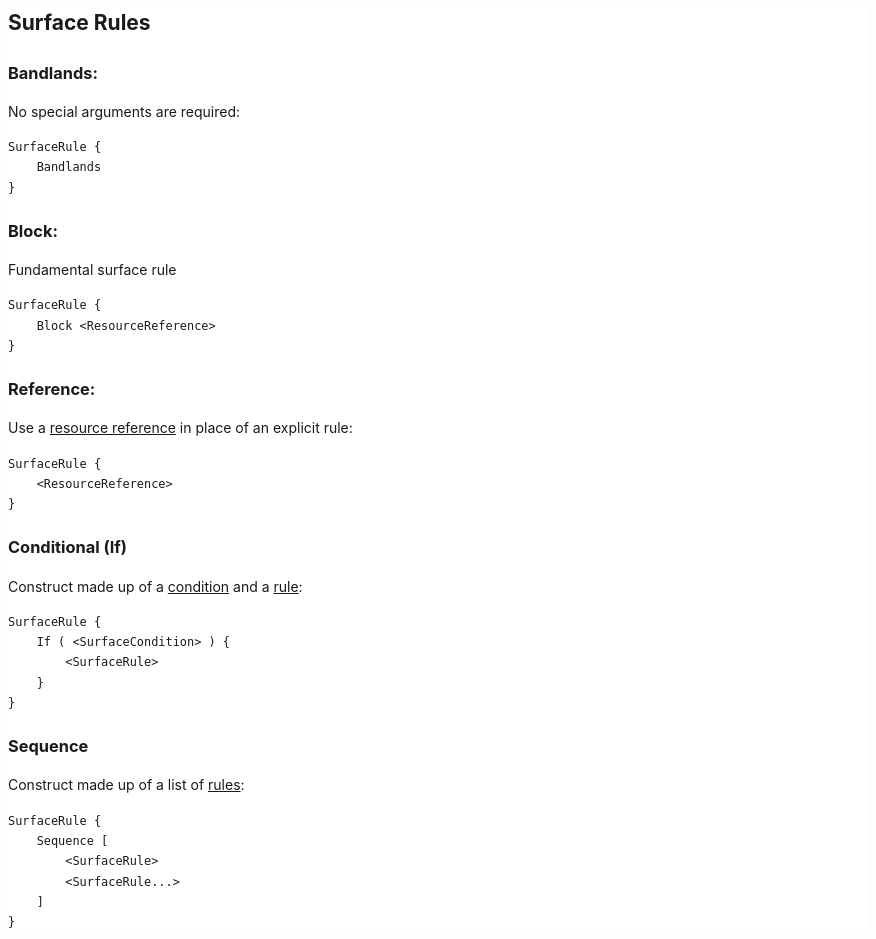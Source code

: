 
## Surface Rules

### Bandlands:

No special arguments are required:
```
SurfaceRule { 
    Bandlands 
}
```

### Block:

Fundamental surface rule
```
SurfaceRule { 
    Block <ResourceReference> 
}
```

### Reference:
Use a [resource reference](#resource-references) in place of an explicit rule:

```
SurfaceRule { 
    <ResourceReference> 
}
```

### Conditional (If)

Construct made up of a [condition](#surface-conditions) and a [rule](#surface-rules):

```
SurfaceRule {
    If ( <SurfaceCondition> ) {
        <SurfaceRule>
    }
}

```

### Sequence

Construct made up of a list of [rules](#surface-rules):
```
SurfaceRule {
    Sequence [
        <SurfaceRule>
        <SurfaceRule...>
    ]
}
```

